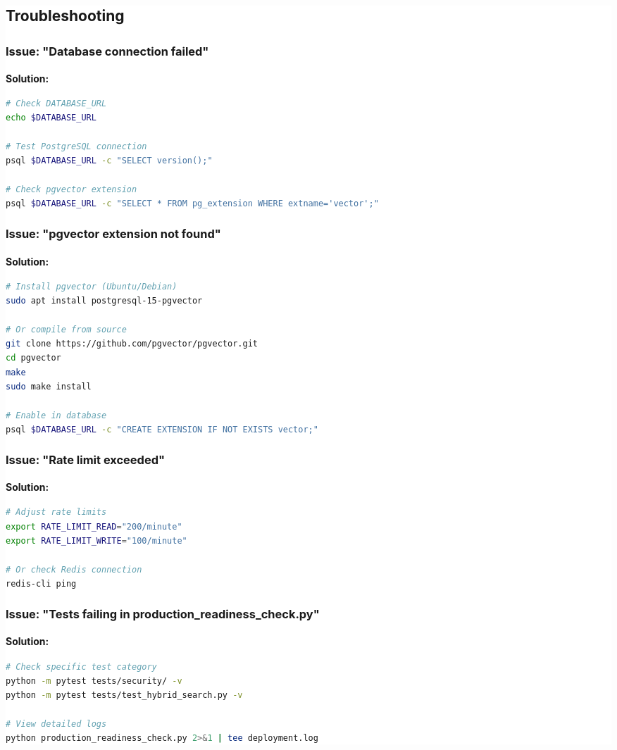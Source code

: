 ## Troubleshooting

### Issue: "Database connection failed"

**Solution:**
```bash
# Check DATABASE_URL
echo $DATABASE_URL

# Test PostgreSQL connection
psql $DATABASE_URL -c "SELECT version();"

# Check pgvector extension
psql $DATABASE_URL -c "SELECT * FROM pg_extension WHERE extname='vector';"
```

### Issue: "pgvector extension not found"

**Solution:**
```bash
# Install pgvector (Ubuntu/Debian)
sudo apt install postgresql-15-pgvector

# Or compile from source
git clone https://github.com/pgvector/pgvector.git
cd pgvector
make
sudo make install

# Enable in database
psql $DATABASE_URL -c "CREATE EXTENSION IF NOT EXISTS vector;"
```

### Issue: "Rate limit exceeded"

**Solution:**
```bash
# Adjust rate limits
export RATE_LIMIT_READ="200/minute"
export RATE_LIMIT_WRITE="100/minute"

# Or check Redis connection
redis-cli ping
```

### Issue: "Tests failing in production_readiness_check.py"

**Solution:**
```bash
# Check specific test category
python -m pytest tests/security/ -v
python -m pytest tests/test_hybrid_search.py -v

# View detailed logs
python production_readiness_check.py 2>&1 | tee deployment.log
```
